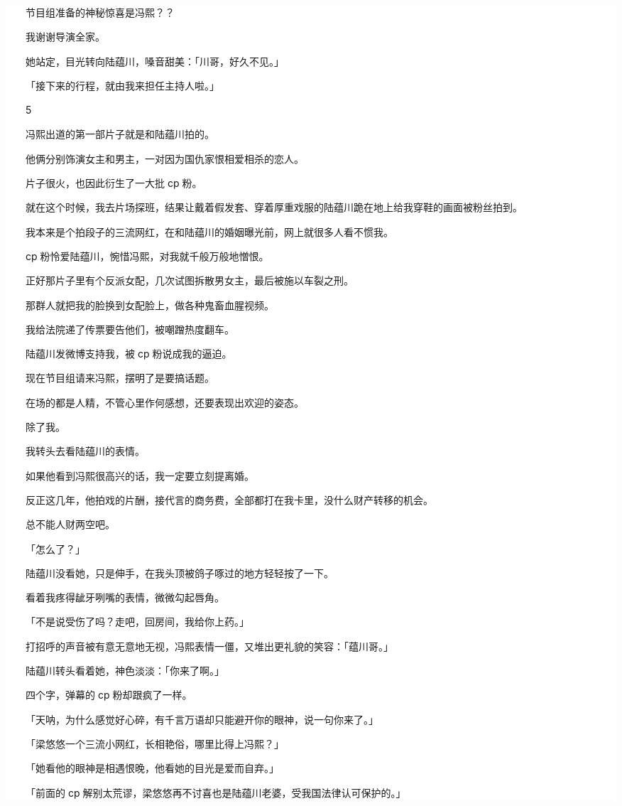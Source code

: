 &emsp;&emsp;节目组准备的神秘惊喜是冯熙？？  
  
&emsp;&emsp;我谢谢导演全家。  
  
&emsp;&emsp;她站定，目光转向陆蕴川，嗓音甜美：「川哥，好久不见。」  
  
&emsp;&emsp;「接下来的行程，就由我来担任主持人啦。」  
  
&emsp;&emsp;5  
  
&emsp;&emsp;冯熙出道的第一部片子就是和陆蕴川拍的。  
  
&emsp;&emsp;他俩分别饰演女主和男主，一对因为国仇家恨相爱相杀的恋人。  
  
&emsp;&emsp;片子很火，也因此衍生了一大批 cp 粉。  
  
&emsp;&emsp;就在这个时候，我去片场探班，结果让戴着假发套、穿着厚重戏服的陆蕴川跪在地上给我穿鞋的画面被粉丝拍到。  
  
&emsp;&emsp;我本来是个拍段子的三流网红，在和陆蕴川的婚姻曝光前，网上就很多人看不惯我。  
  
&emsp;&emsp;cp 粉怜爱陆蕴川，惋惜冯熙，对我就千般万般地憎恨。  
  
&emsp;&emsp;正好那片子里有个反派女配，几次试图拆散男女主，最后被施以车裂之刑。  
  
&emsp;&emsp;那群人就把我的脸换到女配脸上，做各种鬼畜血腥视频。  
  
&emsp;&emsp;我给法院递了传票要告他们，被嘲蹭热度翻车。  
  
&emsp;&emsp;陆蕴川发微博支持我，被 cp 粉说成我的逼迫。  
  
&emsp;&emsp;现在节目组请来冯熙，摆明了是要搞话题。  
  
&emsp;&emsp;在场的都是人精，不管心里作何感想，还要表现出欢迎的姿态。  
  
&emsp;&emsp;除了我。  
  
&emsp;&emsp;我转头去看陆蕴川的表情。  
  
&emsp;&emsp;如果他看到冯熙很高兴的话，我一定要立刻提离婚。  
  
&emsp;&emsp;反正这几年，他拍戏的片酬，接代言的商务费，全部都打在我卡里，没什么财产转移的机会。  
  
&emsp;&emsp;总不能人财两空吧。  
  
&emsp;&emsp;「怎么了？」  
  
&emsp;&emsp;陆蕴川没看她，只是伸手，在我头顶被鸽子啄过的地方轻轻按了一下。  
  
&emsp;&emsp;看着我疼得龇牙咧嘴的表情，微微勾起唇角。  
  
&emsp;&emsp;「不是说受伤了吗？走吧，回房间，我给你上药。」  
  
&emsp;&emsp;打招呼的声音被有意无意地无视，冯熙表情一僵，又堆出更礼貌的笑容：「蕴川哥。」  
  
&emsp;&emsp;陆蕴川转头看着她，神色淡淡：「你来了啊。」  
  
&emsp;&emsp;四个字，弹幕的 cp 粉却跟疯了一样。  
  
&emsp;&emsp;「天呐，为什么感觉好心碎，有千言万语却只能避开你的眼神，说一句你来了。」  
  
&emsp;&emsp;「梁悠悠一个三流小网红，长相艳俗，哪里比得上冯熙？」  
  
&emsp;&emsp;「她看他的眼神是相遇恨晚，他看她的目光是爱而自弃。」  
  
&emsp;&emsp;「前面的 cp 解别太荒谬，梁悠悠再不讨喜也是陆蕴川老婆，受我国法律认可保护的。」  
  
